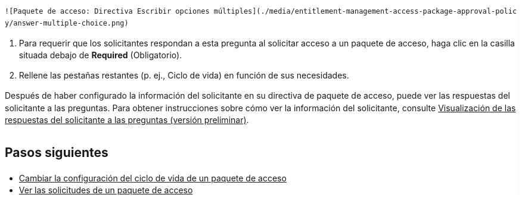     ![Paquete de acceso: Directiva Escribir opciones múltiples](./media/entitlement-management-access-package-approval-policy/answer-multiple-choice.png)
  
1. Para requerir que los solicitantes respondan a esta pregunta al solicitar acceso a un paquete de acceso, haga clic en la casilla situada debajo de **Required** (Obligatorio).

1. Rellene las pestañas restantes (p. ej., Ciclo de vida) en función de sus necesidades.

Después de haber configurado la información del solicitante en su directiva de paquete de acceso, puede ver las respuestas del solicitante a las preguntas. Para obtener instrucciones sobre cómo ver la información del solicitante, consulte [Visualización de las respuestas del solicitante a las preguntas (versión preliminar)](entitlement-management-request-approve.md#view-requestors-answers-to-questions-preview).

## <a name="next-steps"></a>Pasos siguientes
- [Cambiar la configuración del ciclo de vida de un paquete de acceso](entitlement-management-access-package-lifecycle-policy.md)
- [Ver las solicitudes de un paquete de acceso](entitlement-management-access-package-requests.md)
